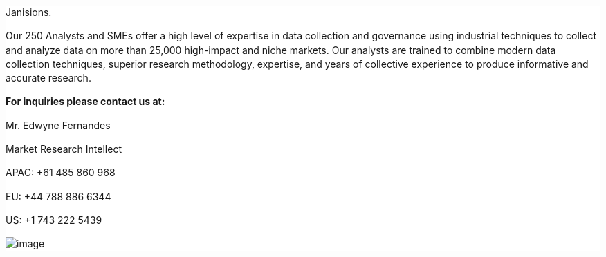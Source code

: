 Janisions.</p><p><span class="">Our 250 Analysts and SMEs offer a high level of expertise in data collection and governance using industrial techniques to collect and analyze data on more than 25,000 high-impact and niche markets. Our analysts are trained to combine modern data collection techniques, superior research methodology, expertise, and years of collective experience to produce informative and accurate research.</span></p><p><strong>For inquiries please contact us at:</strong></p><p>Mr. Edwyne Fernandes</p><p>Market Research Intellect</p><p>APAC: +61 485 860 968</p><p>EU: +44 788 886 6344</p><p>US: +1 743 222 5439</p>
![image](https://github.com/user-attachments/assets/6a529721-d2b0-436e-a8c0-b0d90d98aef7)
